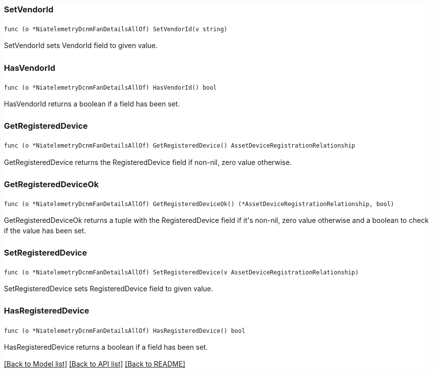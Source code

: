 ### SetVendorId

`func (o *NiatelemetryDcnmFanDetailsAllOf) SetVendorId(v string)`

SetVendorId sets VendorId field to given value.

### HasVendorId

`func (o *NiatelemetryDcnmFanDetailsAllOf) HasVendorId() bool`

HasVendorId returns a boolean if a field has been set.

### GetRegisteredDevice

`func (o *NiatelemetryDcnmFanDetailsAllOf) GetRegisteredDevice() AssetDeviceRegistrationRelationship`

GetRegisteredDevice returns the RegisteredDevice field if non-nil, zero value otherwise.

### GetRegisteredDeviceOk

`func (o *NiatelemetryDcnmFanDetailsAllOf) GetRegisteredDeviceOk() (*AssetDeviceRegistrationRelationship, bool)`

GetRegisteredDeviceOk returns a tuple with the RegisteredDevice field if it's non-nil, zero value otherwise
and a boolean to check if the value has been set.

### SetRegisteredDevice

`func (o *NiatelemetryDcnmFanDetailsAllOf) SetRegisteredDevice(v AssetDeviceRegistrationRelationship)`

SetRegisteredDevice sets RegisteredDevice field to given value.

### HasRegisteredDevice

`func (o *NiatelemetryDcnmFanDetailsAllOf) HasRegisteredDevice() bool`

HasRegisteredDevice returns a boolean if a field has been set.


[[Back to Model list]](../README.md#documentation-for-models) [[Back to API list]](../README.md#documentation-for-api-endpoints) [[Back to README]](../README.md)


